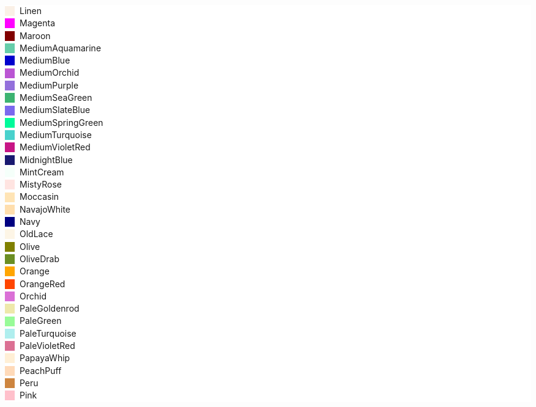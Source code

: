 <div style="display:flex;align-items:center;"><span style="width:16px;height:16px;margin-right:8px;background-color:Linen;"></span><span>Linen</span></div>
<div style="display:flex;align-items:center;"><span style="width:16px;height:16px;margin-right:8px;background-color:Magenta;"></span><span>Magenta</span></div>
<div style="display:flex;align-items:center;"><span style="width:16px;height:16px;margin-right:8px;background-color:Maroon;"></span><span>Maroon</span></div>
<div style="display:flex;align-items:center;"><span style="width:16px;height:16px;margin-right:8px;background-color:MediumAquamarine;"></span><span>MediumAquamarine</span></div>
<div style="display:flex;align-items:center;"><span style="width:16px;height:16px;margin-right:8px;background-color:MediumBlue;"></span><span>MediumBlue</span></div>
<div style="display:flex;align-items:center;"><span style="width:16px;height:16px;margin-right:8px;background-color:MediumOrchid;"></span><span>MediumOrchid</span></div>
<div style="display:flex;align-items:center;"><span style="width:16px;height:16px;margin-right:8px;background-color:MediumPurple;"></span><span>MediumPurple</span></div>
<div style="display:flex;align-items:center;"><span style="width:16px;height:16px;margin-right:8px;background-color:MediumSeaGreen;"></span><span>MediumSeaGreen</span></div>
<div style="display:flex;align-items:center;"><span style="width:16px;height:16px;margin-right:8px;background-color:MediumSlateBlue;"></span><span>MediumSlateBlue</span></div>
<div style="display:flex;align-items:center;"><span style="width:16px;height:16px;margin-right:8px;background-color:MediumSpringGreen;"></span><span>MediumSpringGreen</span></div>
<div style="display:flex;align-items:center;"><span style="width:16px;height:16px;margin-right:8px;background-color:MediumTurquoise;"></span><span>MediumTurquoise</span></div>
<div style="display:flex;align-items:center;"><span style="width:16px;height:16px;margin-right:8px;background-color:MediumVioletRed;"></span><span>MediumVioletRed</span></div>
<div style="display:flex;align-items:center;"><span style="width:16px;height:16px;margin-right:8px;background-color:MidnightBlue;"></span><span>MidnightBlue</span></div>
<div style="display:flex;align-items:center;"><span style="width:16px;height:16px;margin-right:8px;background-color:MintCream;"></span><span>MintCream</span></div>
<div style="display:flex;align-items:center;"><span style="width:16px;height:16px;margin-right:8px;background-color:MistyRose;"></span><span>MistyRose</span></div>
<div style="display:flex;align-items:center;"><span style="width:16px;height:16px;margin-right:8px;background-color:Moccasin;"></span><span>Moccasin</span></div>
<div style="display:flex;align-items:center;"><span style="width:16px;height:16px;margin-right:8px;background-color:NavajoWhite;"></span><span>NavajoWhite</span></div>
<div style="display:flex;align-items:center;"><span style="width:16px;height:16px;margin-right:8px;background-color:Navy;"></span><span>Navy</span></div>
<div style="display:flex;align-items:center;"><span style="width:16px;height:16px;margin-right:8px;background-color:OldLace;"></span><span>OldLace</span></div>
<div style="display:flex;align-items:center;"><span style="width:16px;height:16px;margin-right:8px;background-color:Olive;"></span><span>Olive</span></div>
<div style="display:flex;align-items:center;"><span style="width:16px;height:16px;margin-right:8px;background-color:OliveDrab;"></span><span>OliveDrab</span></div>
<div style="display:flex;align-items:center;"><span style="width:16px;height:16px;margin-right:8px;background-color:Orange;"></span><span>Orange</span></div>
<div style="display:flex;align-items:center;"><span style="width:16px;height:16px;margin-right:8px;background-color:OrangeRed;"></span><span>OrangeRed</span></div>
<div style="display:flex;align-items:center;"><span style="width:16px;height:16px;margin-right:8px;background-color:Orchid;"></span><span>Orchid</span></div>
<div style="display:flex;align-items:center;"><span style="width:16px;height:16px;margin-right:8px;background-color:PaleGoldenrod;"></span><span>PaleGoldenrod</span></div>
<div style="display:flex;align-items:center;"><span style="width:16px;height:16px;margin-right:8px;background-color:PaleGreen;"></span><span>PaleGreen</span></div>
<div style="display:flex;align-items:center;"><span style="width:16px;height:16px;margin-right:8px;background-color:PaleTurquoise;"></span><span>PaleTurquoise</span></div>
<div style="display:flex;align-items:center;"><span style="width:16px;height:16px;margin-right:8px;background-color:PaleVioletRed;"></span><span>PaleVioletRed</span></div>
<div style="display:flex;align-items:center;"><span style="width:16px;height:16px;margin-right:8px;background-color:PapayaWhip;"></span><span>PapayaWhip</span></div>
<div style="display:flex;align-items:center;"><span style="width:16px;height:16px;margin-right:8px;background-color:PeachPuff;"></span><span>PeachPuff</span></div>
<div style="display:flex;align-items:center;"><span style="width:16px;height:16px;margin-right:8px;background-color:Peru;"></span><span>Peru</span></div>
<div style="display:flex;align-items:center;"><span style="width:16px;height:16px;margin-right:8px;background-color:Pink;"></span><span>Pink</span></div>